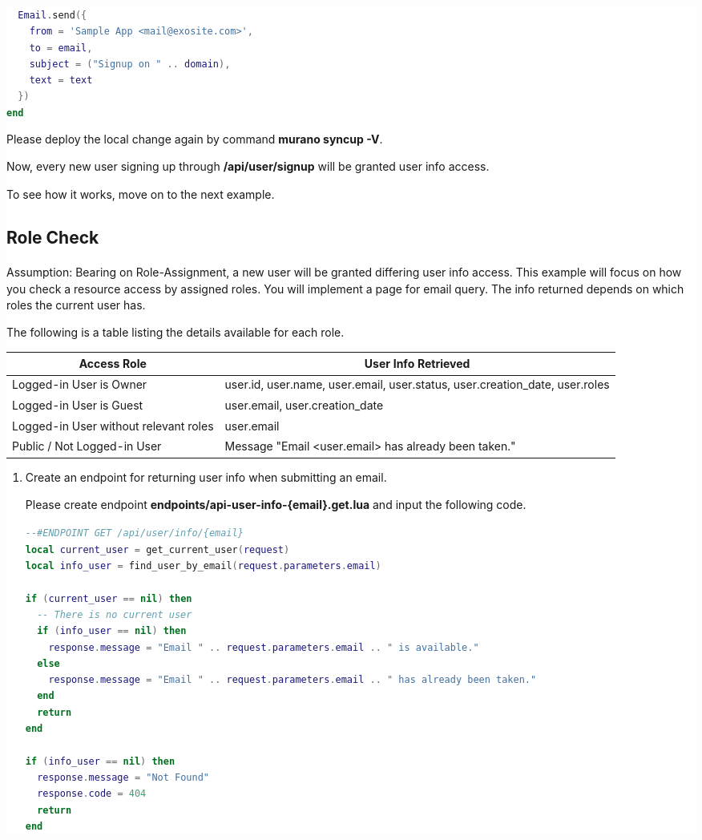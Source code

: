 ```lua
  Email.send({
    from = 'Sample App <mail@exosite.com>',
    to = email,
    subject = ("Signup on " .. domain),
    text = text
  })
end
```

Please deploy the local change again by command **murano syncup -V**.

Now, every new user signing up through **/api/user/signup** will be granted user info access.

To see how it works, move on to the next example.

## Role Check

Assumption:
Bearing on Role-Assignment, a new user will be granted differing user info access. This example will focus on how you check a resource access by assigned roles. You will implement a page for email query. The info returned depends on which roles the current user has.

The following is a table listing the details available for each role.

| Access Role  | User Info Retrieved |
|---|---|
| Logged-in User is Owner  | user.id, user.name, user.email, user.status, user.creation_date, user.roles  |
| Logged-in User is Guest  | user.email, user.creation_date  |
| Logged-in User without relevant roles | user.email  |
| Public / Not Logged-in User | Message "Email <user.email> has already been taken."  |

1. Create an endpoint for returning user info when submitting an email.

    Please create endpoint **endpoints/api-user-info-{email}.get.lua** and input the following code.

    ```lua
    --#ENDPOINT GET /api/user/info/{email}
    local current_user = get_current_user(request)
    local info_user = find_user_by_email(request.parameters.email)

    if (current_user == nil) then
      -- There is no current user
      if (info_user == nil) then
        response.message = "Email " .. request.parameters.email .. " is available."
      else
        response.message = "Email " .. request.parameters.email .. " has already been taken."
      end
      return
    end

    if (info_user == nil) then
      response.message = "Not Found"
      response.code = 404
      return
    end
